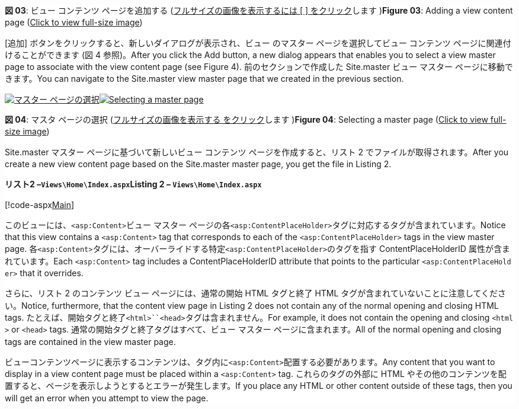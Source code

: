 <span data-ttu-id="6bf4b-142">**図 03**: ビュー コンテンツ ページを追加する ([フルサイズの画像を表示するには [ ] をクリック](creating-page-layouts-with-view-master-pages-vb/_static/image9.png)します )</span><span class="sxs-lookup"><span data-stu-id="6bf4b-142">**Figure 03**: Adding a view content page ([Click to view full-size image](creating-page-layouts-with-view-master-pages-vb/_static/image9.png))</span></span>

<span data-ttu-id="6bf4b-143">[追加] ボタンをクリックすると、新しいダイアログが表示され、ビュー のマスター ページを選択してビュー コンテンツ ページに関連付けることができます (図 4 参照)。</span><span class="sxs-lookup"><span data-stu-id="6bf4b-143">After you click the Add button, a new dialog appears that enables you to select a view master page to associate with the view content page (see Figure 4).</span></span> <span data-ttu-id="6bf4b-144">前のセクションで作成した Site.master ビュー マスター ページに移動できます。</span><span class="sxs-lookup"><span data-stu-id="6bf4b-144">You can navigate to the Site.master view master page that we created in the previous section.</span></span>

<span data-ttu-id="6bf4b-145">[![マスター ページの選択](creating-page-layouts-with-view-master-pages-vb/_static/image11.png)](creating-page-layouts-with-view-master-pages-vb/_static/image10.png)</span><span class="sxs-lookup"><span data-stu-id="6bf4b-145">[![Selecting a master page](creating-page-layouts-with-view-master-pages-vb/_static/image11.png)](creating-page-layouts-with-view-master-pages-vb/_static/image10.png)</span></span>

<span data-ttu-id="6bf4b-146">**図 04**: マスタ ページの選択 ([フルサイズの画像を表示する をクリック](creating-page-layouts-with-view-master-pages-vb/_static/image12.png)します )</span><span class="sxs-lookup"><span data-stu-id="6bf4b-146">**Figure 04**: Selecting a master page ([Click to view full-size image](creating-page-layouts-with-view-master-pages-vb/_static/image12.png))</span></span>

<span data-ttu-id="6bf4b-147">Site.master マスター ページに基づいて新しいビュー コンテンツ ページを作成すると、リスト 2 でファイルが取得されます。</span><span class="sxs-lookup"><span data-stu-id="6bf4b-147">After you create a new view content page based on the Site.master master page, you get the file in Listing 2.</span></span>

<span data-ttu-id="6bf4b-148">**リスト2 –`Views\Home\Index.aspx`**</span><span class="sxs-lookup"><span data-stu-id="6bf4b-148">**Listing 2 – `Views\Home\Index.aspx`**</span></span>

[!code-aspx[Main](creating-page-layouts-with-view-master-pages-vb/samples/sample2.aspx)]

<span data-ttu-id="6bf4b-149">このビューには、`<asp:Content>`ビュー マスター ページの各`<asp:ContentPlaceHolder>`タグに対応するタグが含まれています。</span><span class="sxs-lookup"><span data-stu-id="6bf4b-149">Notice that this view contains a `<asp:Content>` tag that corresponds to each of the `<asp:ContentPlaceHolder>` tags in the view master page.</span></span> <span data-ttu-id="6bf4b-150">各`<asp:Content>`タグには、オーバーライドする特定`<asp:ContentPlaceHolder>`のタグを指す ContentPlaceHolderID 属性が含まれています。</span><span class="sxs-lookup"><span data-stu-id="6bf4b-150">Each `<asp:Content>` tag includes a ContentPlaceHolderID attribute that points to the particular `<asp:ContentPlaceHolder>` that it overrides.</span></span>

<span data-ttu-id="6bf4b-151">さらに、リスト 2 のコンテンツ ビュー ページには、通常の開始 HTML タグと終了 HTML タグが含まれていないことに注意してください。</span><span class="sxs-lookup"><span data-stu-id="6bf4b-151">Notice, furthermore, that the content view page in Listing 2 does not contain any of the normal opening and closing HTML tags.</span></span> <span data-ttu-id="6bf4b-152">たとえば、開始タグと終了`<html>``<head>`タグは含まれません。</span><span class="sxs-lookup"><span data-stu-id="6bf4b-152">For example, it does not contain the opening and closing `<html>` or `<head>` tags.</span></span> <span data-ttu-id="6bf4b-153">通常の開始タグと終了タグはすべて、ビュー マスター ページに含まれます。</span><span class="sxs-lookup"><span data-stu-id="6bf4b-153">All of the normal opening and closing tags are contained in the view master page.</span></span>

<span data-ttu-id="6bf4b-154">ビューコンテンツページに表示するコンテンツは、タグ内に`<asp:Content>`配置する必要があります。</span><span class="sxs-lookup"><span data-stu-id="6bf4b-154">Any content that you want to display in a view content page must be placed within a `<asp:Content>` tag.</span></span> <span data-ttu-id="6bf4b-155">これらのタグの外部に HTML やその他のコンテンツを配置すると、ページを表示しようとするとエラーが発生します。</span><span class="sxs-lookup"><span data-stu-id="6bf4b-155">If you place any HTML or other content outside of these tags, then you will get an error when you attempt to view the page.</span></span>
